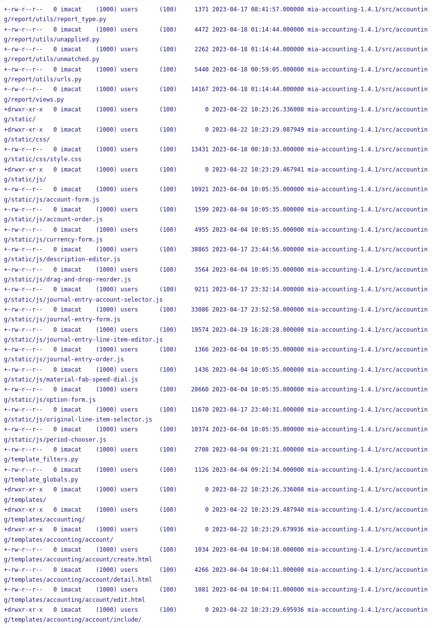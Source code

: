 ```diff
+-rw-r--r--   0 imacat    (1000) users      (100)     1371 2023-04-17 08:41:57.000000 mia-accounting-1.4.1/src/accounting/report/utils/report_type.py
+-rw-r--r--   0 imacat    (1000) users      (100)     4472 2023-04-18 01:14:44.000000 mia-accounting-1.4.1/src/accounting/report/utils/unapplied.py
+-rw-r--r--   0 imacat    (1000) users      (100)     2262 2023-04-18 01:14:44.000000 mia-accounting-1.4.1/src/accounting/report/utils/unmatched.py
+-rw-r--r--   0 imacat    (1000) users      (100)     5440 2023-04-18 00:59:05.000000 mia-accounting-1.4.1/src/accounting/report/utils/urls.py
+-rw-r--r--   0 imacat    (1000) users      (100)    14167 2023-04-18 01:14:44.000000 mia-accounting-1.4.1/src/accounting/report/views.py
+drwxr-xr-x   0 imacat    (1000) users      (100)        0 2023-04-22 10:23:26.336008 mia-accounting-1.4.1/src/accounting/static/
+drwxr-xr-x   0 imacat    (1000) users      (100)        0 2023-04-22 10:23:29.087949 mia-accounting-1.4.1/src/accounting/static/css/
+-rw-r--r--   0 imacat    (1000) users      (100)    13431 2023-04-18 00:10:33.000000 mia-accounting-1.4.1/src/accounting/static/css/style.css
+drwxr-xr-x   0 imacat    (1000) users      (100)        0 2023-04-22 10:23:29.467941 mia-accounting-1.4.1/src/accounting/static/js/
+-rw-r--r--   0 imacat    (1000) users      (100)    10921 2023-04-04 10:05:35.000000 mia-accounting-1.4.1/src/accounting/static/js/account-form.js
+-rw-r--r--   0 imacat    (1000) users      (100)     1599 2023-04-04 10:05:35.000000 mia-accounting-1.4.1/src/accounting/static/js/account-order.js
+-rw-r--r--   0 imacat    (1000) users      (100)     4955 2023-04-04 10:05:35.000000 mia-accounting-1.4.1/src/accounting/static/js/currency-form.js
+-rw-r--r--   0 imacat    (1000) users      (100)    38865 2023-04-17 23:44:56.000000 mia-accounting-1.4.1/src/accounting/static/js/description-editor.js
+-rw-r--r--   0 imacat    (1000) users      (100)     3564 2023-04-04 10:05:35.000000 mia-accounting-1.4.1/src/accounting/static/js/drag-and-drop-reorder.js
+-rw-r--r--   0 imacat    (1000) users      (100)     9211 2023-04-17 23:32:14.000000 mia-accounting-1.4.1/src/accounting/static/js/journal-entry-account-selector.js
+-rw-r--r--   0 imacat    (1000) users      (100)    33086 2023-04-17 23:52:58.000000 mia-accounting-1.4.1/src/accounting/static/js/journal-entry-form.js
+-rw-r--r--   0 imacat    (1000) users      (100)    19574 2023-04-19 16:28:28.000000 mia-accounting-1.4.1/src/accounting/static/js/journal-entry-line-item-editor.js
+-rw-r--r--   0 imacat    (1000) users      (100)     1366 2023-04-04 10:05:35.000000 mia-accounting-1.4.1/src/accounting/static/js/journal-entry-order.js
+-rw-r--r--   0 imacat    (1000) users      (100)     1436 2023-04-04 10:05:35.000000 mia-accounting-1.4.1/src/accounting/static/js/material-fab-speed-dial.js
+-rw-r--r--   0 imacat    (1000) users      (100)    28660 2023-04-04 10:05:35.000000 mia-accounting-1.4.1/src/accounting/static/js/option-form.js
+-rw-r--r--   0 imacat    (1000) users      (100)    11670 2023-04-17 23:40:31.000000 mia-accounting-1.4.1/src/accounting/static/js/original-line-item-selector.js
+-rw-r--r--   0 imacat    (1000) users      (100)    10374 2023-04-04 10:05:35.000000 mia-accounting-1.4.1/src/accounting/static/js/period-chooser.js
+-rw-r--r--   0 imacat    (1000) users      (100)     2708 2023-04-04 09:21:31.000000 mia-accounting-1.4.1/src/accounting/template_filters.py
+-rw-r--r--   0 imacat    (1000) users      (100)     1126 2023-04-04 09:21:34.000000 mia-accounting-1.4.1/src/accounting/template_globals.py
+drwxr-xr-x   0 imacat    (1000) users      (100)        0 2023-04-22 10:23:26.336008 mia-accounting-1.4.1/src/accounting/templates/
+drwxr-xr-x   0 imacat    (1000) users      (100)        0 2023-04-22 10:23:29.487940 mia-accounting-1.4.1/src/accounting/templates/accounting/
+drwxr-xr-x   0 imacat    (1000) users      (100)        0 2023-04-22 10:23:29.679936 mia-accounting-1.4.1/src/accounting/templates/accounting/account/
+-rw-r--r--   0 imacat    (1000) users      (100)     1034 2023-04-04 10:04:10.000000 mia-accounting-1.4.1/src/accounting/templates/accounting/account/create.html
+-rw-r--r--   0 imacat    (1000) users      (100)     4266 2023-04-04 10:04:11.000000 mia-accounting-1.4.1/src/accounting/templates/accounting/account/detail.html
+-rw-r--r--   0 imacat    (1000) users      (100)     1081 2023-04-04 10:04:11.000000 mia-accounting-1.4.1/src/accounting/templates/accounting/account/edit.html
+drwxr-xr-x   0 imacat    (1000) users      (100)        0 2023-04-22 10:23:29.695936 mia-accounting-1.4.1/src/accounting/templates/accounting/account/include/
```